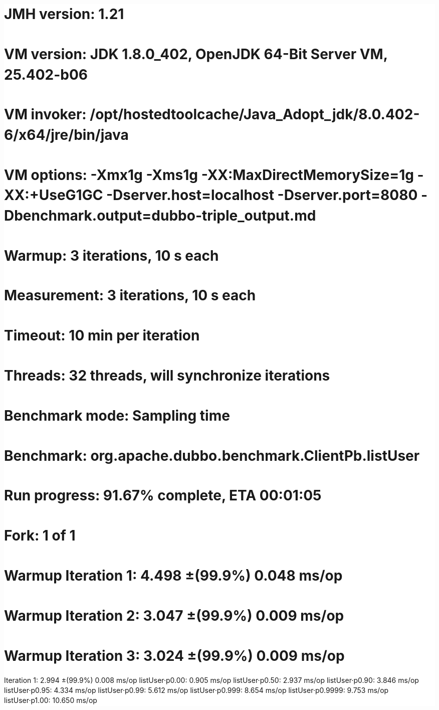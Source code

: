 
# JMH version: 1.21
# VM version: JDK 1.8.0_402, OpenJDK 64-Bit Server VM, 25.402-b06
# VM invoker: /opt/hostedtoolcache/Java_Adopt_jdk/8.0.402-6/x64/jre/bin/java
# VM options: -Xmx1g -Xms1g -XX:MaxDirectMemorySize=1g -XX:+UseG1GC -Dserver.host=localhost -Dserver.port=8080 -Dbenchmark.output=dubbo-triple_output.md
# Warmup: 3 iterations, 10 s each
# Measurement: 3 iterations, 10 s each
# Timeout: 10 min per iteration
# Threads: 32 threads, will synchronize iterations
# Benchmark mode: Sampling time
# Benchmark: org.apache.dubbo.benchmark.ClientPb.listUser

# Run progress: 91.67% complete, ETA 00:01:05
# Fork: 1 of 1
# Warmup Iteration   1: 4.498 ±(99.9%) 0.048 ms/op
# Warmup Iteration   2: 3.047 ±(99.9%) 0.009 ms/op
# Warmup Iteration   3: 3.024 ±(99.9%) 0.009 ms/op
Iteration   1: 2.994 ±(99.9%) 0.008 ms/op
                 listUser·p0.00:   0.905 ms/op
                 listUser·p0.50:   2.937 ms/op
                 listUser·p0.90:   3.846 ms/op
                 listUser·p0.95:   4.334 ms/op
                 listUser·p0.99:   5.612 ms/op
                 listUser·p0.999:  8.654 ms/op
                 listUser·p0.9999: 9.753 ms/op
                 listUser·p1.00:   10.650 ms/op
